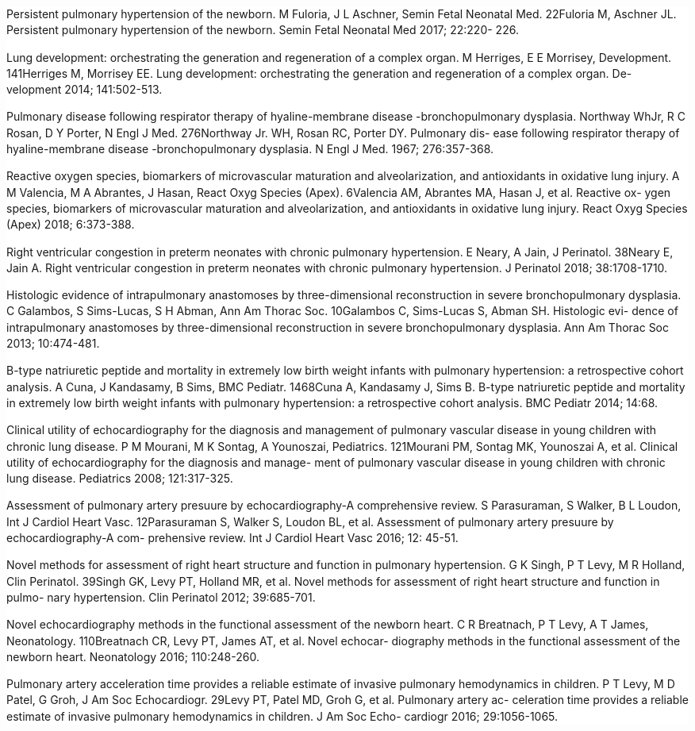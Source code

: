 Persistent pulmonary hypertension of the newborn. M Fuloria, J L Aschner, Semin Fetal Neonatal Med. 22Fuloria M, Aschner JL. Persistent pulmonary hypertension of the newborn. Semin Fetal Neonatal Med 2017; 22:220- 226.

Lung development: orchestrating the generation and regeneration of a complex organ. M Herriges, E E Morrisey, Development. 141Herriges M, Morrisey EE. Lung development: orchestrating the generation and regeneration of a complex organ. De- velopment 2014; 141:502-513.

Pulmonary disease following respirator therapy of hyaline-membrane disease -bronchopulmonary dysplasia. Northway WhJr, R C Rosan, D Y Porter, N Engl J Med. 276Northway Jr. WH, Rosan RC, Porter DY. Pulmonary dis- ease following respirator therapy of hyaline-membrane disease -bronchopulmonary dysplasia. N Engl J Med. 1967; 276:357-368.

Reactive oxygen species, biomarkers of microvascular maturation and alveolarization, and antioxidants in oxidative lung injury. A M Valencia, M A Abrantes, J Hasan, React Oxyg Species (Apex). 6Valencia AM, Abrantes MA, Hasan J, et al. Reactive ox- ygen species, biomarkers of microvascular maturation and alveolarization, and antioxidants in oxidative lung injury. React Oxyg Species (Apex) 2018; 6:373-388.

Right ventricular congestion in preterm neonates with chronic pulmonary hypertension. E Neary, A Jain, J Perinatol. 38Neary E, Jain A. Right ventricular congestion in preterm neonates with chronic pulmonary hypertension. J Perinatol 2018; 38:1708-1710.

Histologic evidence of intrapulmonary anastomoses by three-dimensional reconstruction in severe bronchopulmonary dysplasia. C Galambos, S Sims-Lucas, S H Abman, Ann Am Thorac Soc. 10Galambos C, Sims-Lucas S, Abman SH. Histologic evi- dence of intrapulmonary anastomoses by three-dimensional reconstruction in severe bronchopulmonary dysplasia. Ann Am Thorac Soc 2013; 10:474-481.

B-type natriuretic peptide and mortality in extremely low birth weight infants with pulmonary hypertension: a retrospective cohort analysis. A Cuna, J Kandasamy, B Sims, BMC Pediatr. 1468Cuna A, Kandasamy J, Sims B. B-type natriuretic peptide and mortality in extremely low birth weight infants with pulmonary hypertension: a retrospective cohort analysis. BMC Pediatr 2014; 14:68.

Clinical utility of echocardiography for the diagnosis and management of pulmonary vascular disease in young children with chronic lung disease. P M Mourani, M K Sontag, A Younoszai, Pediatrics. 121Mourani PM, Sontag MK, Younoszai A, et al. Clinical utility of echocardiography for the diagnosis and manage- ment of pulmonary vascular disease in young children with chronic lung disease. Pediatrics 2008; 121:317-325.

Assessment of pulmonary artery presuure by echocardiography-A comprehensive review. S Parasuraman, S Walker, B L Loudon, Int J Cardiol Heart Vasc. 12Parasuraman S, Walker S, Loudon BL, et al. Assessment of pulmonary artery presuure by echocardiography-A com- prehensive review. Int J Cardiol Heart Vasc 2016; 12: 45-51.

Novel methods for assessment of right heart structure and function in pulmonary hypertension. G K Singh, P T Levy, M R Holland, Clin Perinatol. 39Singh GK, Levy PT, Holland MR, et al. Novel methods for assessment of right heart structure and function in pulmo- nary hypertension. Clin Perinatol 2012; 39:685-701.

Novel echocardiography methods in the functional assessment of the newborn heart. C R Breatnach, P T Levy, A T James, Neonatology. 110Breatnach CR, Levy PT, James AT, et al. Novel echocar- diography methods in the functional assessment of the newborn heart. Neonatology 2016; 110:248-260.

Pulmonary artery acceleration time provides a reliable estimate of invasive pulmonary hemodynamics in children. P T Levy, M D Patel, G Groh, J Am Soc Echocardiogr. 29Levy PT, Patel MD, Groh G, et al. Pulmonary artery ac- celeration time provides a reliable estimate of invasive pulmonary hemodynamics in children. J Am Soc Echo- cardiogr 2016; 29:1056-1065.
